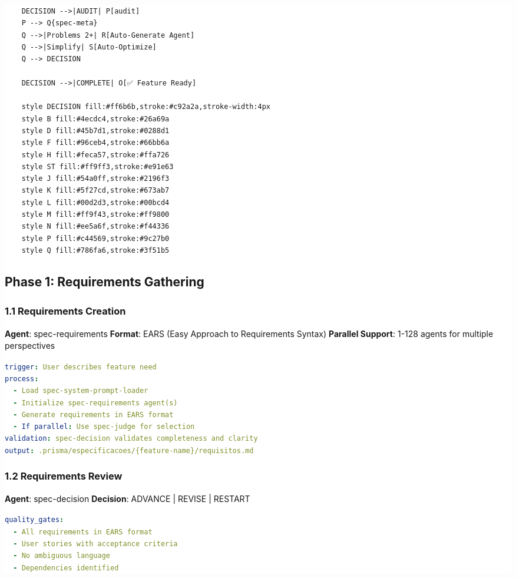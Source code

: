 ```mermaid
    DECISION -->|AUDIT| P[audit]
    P --> Q{spec-meta}
    Q -->|Problems 2+| R[Auto-Generate Agent]
    Q -->|Simplify| S[Auto-Optimize]
    Q --> DECISION

    DECISION -->|COMPLETE| O[✅ Feature Ready]

    style DECISION fill:#ff6b6b,stroke:#c92a2a,stroke-width:4px
    style B fill:#4ecdc4,stroke:#26a69a
    style D fill:#45b7d1,stroke:#0288d1
    style F fill:#96ceb4,stroke:#66bb6a
    style H fill:#feca57,stroke:#ffa726
    style ST fill:#ff9ff3,stroke:#e91e63
    style J fill:#54a0ff,stroke:#2196f3
    style K fill:#5f27cd,stroke:#673ab7
    style L fill:#00d2d3,stroke:#00bcd4
    style M fill:#ff9f43,stroke:#ff9800
    style N fill:#ee5a6f,stroke:#f44336
    style P fill:#c44569,stroke:#9c27b0
    style Q fill:#786fa6,stroke:#3f51b5
```

## Phase 1: Requirements Gathering

### 1.1 Requirements Creation

**Agent**: spec-requirements
**Format**: EARS (Easy Approach to Requirements Syntax)
**Parallel Support**: 1-128 agents for multiple perspectives

```yaml
trigger: User describes feature need
process:
  - Load spec-system-prompt-loader
  - Initialize spec-requirements agent(s)
  - Generate requirements in EARS format
  - If parallel: Use spec-judge for selection
validation: spec-decision validates completeness and clarity
output: .prisma/especificacoes/{feature-name}/requisitos.md
```

### 1.2 Requirements Review

**Agent**: spec-decision
**Decision**: ADVANCE | REVISE | RESTART

```yaml
quality_gates:
  - All requirements in EARS format
  - User stories with acceptance criteria
  - No ambiguous language
  - Dependencies identified
```
